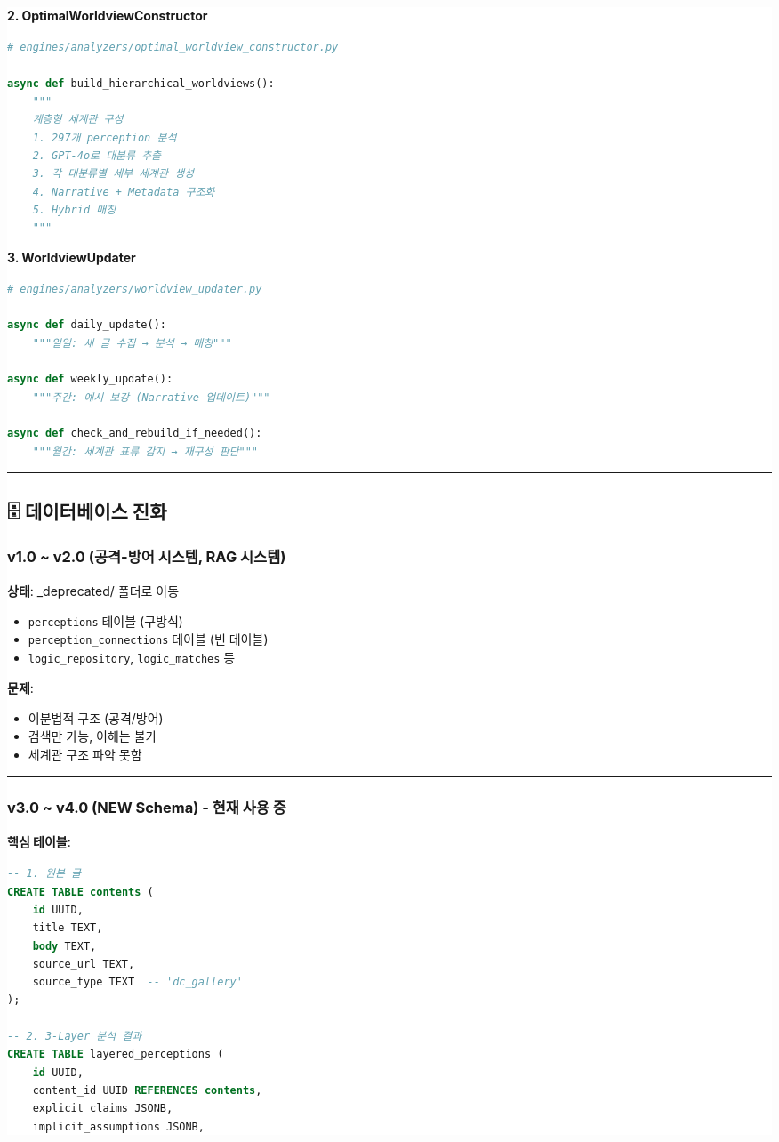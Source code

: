 **2. OptimalWorldviewConstructor**
```python
# engines/analyzers/optimal_worldview_constructor.py

async def build_hierarchical_worldviews():
    """
    계층형 세계관 구성
    1. 297개 perception 분석
    2. GPT-4o로 대분류 추출
    3. 각 대분류별 세부 세계관 생성
    4. Narrative + Metadata 구조화
    5. Hybrid 매칭
    """
```

**3. WorldviewUpdater**
```python
# engines/analyzers/worldview_updater.py

async def daily_update():
    """일일: 새 글 수집 → 분석 → 매칭"""

async def weekly_update():
    """주간: 예시 보강 (Narrative 업데이트)"""

async def check_and_rebuild_if_needed():
    """월간: 세계관 표류 감지 → 재구성 판단"""
```

---

## 🗄 데이터베이스 진화

### v1.0 ~ v2.0 (공격-방어 시스템, RAG 시스템)
**상태**: _deprecated/ 폴더로 이동
- `perceptions` 테이블 (구방식)
- `perception_connections` 테이블 (빈 테이블)
- `logic_repository`, `logic_matches` 등

**문제**:
- 이분법적 구조 (공격/방어)
- 검색만 가능, 이해는 불가
- 세계관 구조 파악 못함

---

### v3.0 ~ v4.0 (NEW Schema) - **현재 사용 중**

**핵심 테이블**:
```sql
-- 1. 원본 글
CREATE TABLE contents (
    id UUID,
    title TEXT,
    body TEXT,
    source_url TEXT,
    source_type TEXT  -- 'dc_gallery'
);

-- 2. 3-Layer 분석 결과
CREATE TABLE layered_perceptions (
    id UUID,
    content_id UUID REFERENCES contents,
    explicit_claims JSONB,
    implicit_assumptions JSONB,
```